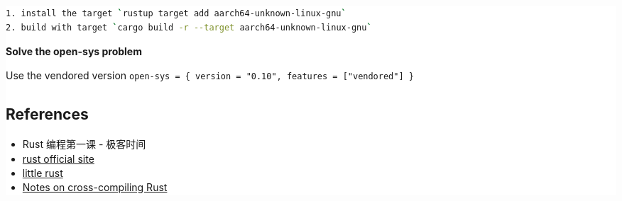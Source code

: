 ```sh
1. install the target `rustup target add aarch64-unknown-linux-gnu`
2. build with target `cargo build -r --target aarch64-unknown-linux-gnu`
```

**Solve the open-sys problem**

Use the vendored version `open-sys = { version = "0.10", features = ["vendored"] }`

## References

- Rust 编程第一课 - 极客时间
- [rust official site](https://www.rust-lang.org/)
- [little rust](https://github.com/azusachino/little-rust)
- [Notes on cross-compiling Rust](https://john-millikin.com/notes-on-cross-compiling-rust)
